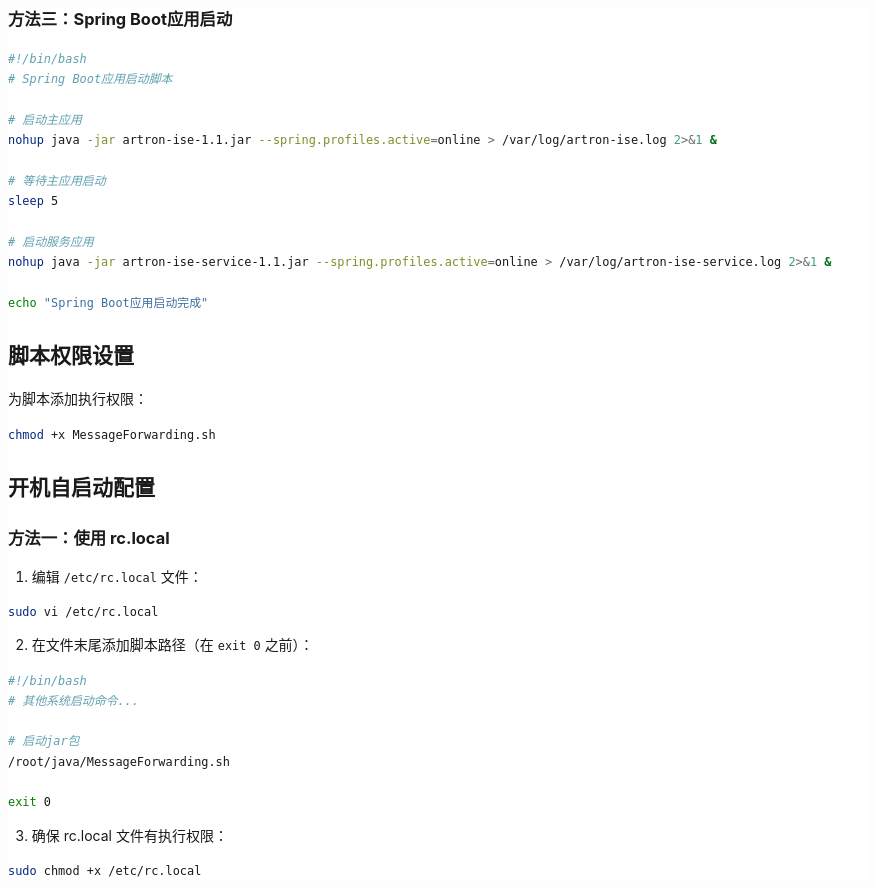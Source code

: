 ### 方法三：Spring Boot应用启动

```bash
#!/bin/bash
# Spring Boot应用启动脚本

# 启动主应用
nohup java -jar artron-ise-1.1.jar --spring.profiles.active=online > /var/log/artron-ise.log 2>&1 &

# 等待主应用启动
sleep 5

# 启动服务应用
nohup java -jar artron-ise-service-1.1.jar --spring.profiles.active=online > /var/log/artron-ise-service.log 2>&1 &

echo "Spring Boot应用启动完成"
```

## 脚本权限设置

为脚本添加执行权限：

```bash
chmod +x MessageForwarding.sh
```

## 开机自启动配置

### 方法一：使用 rc.local

1. 编辑 `/etc/rc.local` 文件：

```bash
sudo vi /etc/rc.local
```

2. 在文件末尾添加脚本路径（在 `exit 0` 之前）：

```bash
#!/bin/bash
# 其他系统启动命令...

# 启动jar包
/root/java/MessageForwarding.sh

exit 0
```

3. 确保 rc.local 文件有执行权限：

```bash
sudo chmod +x /etc/rc.local
```
